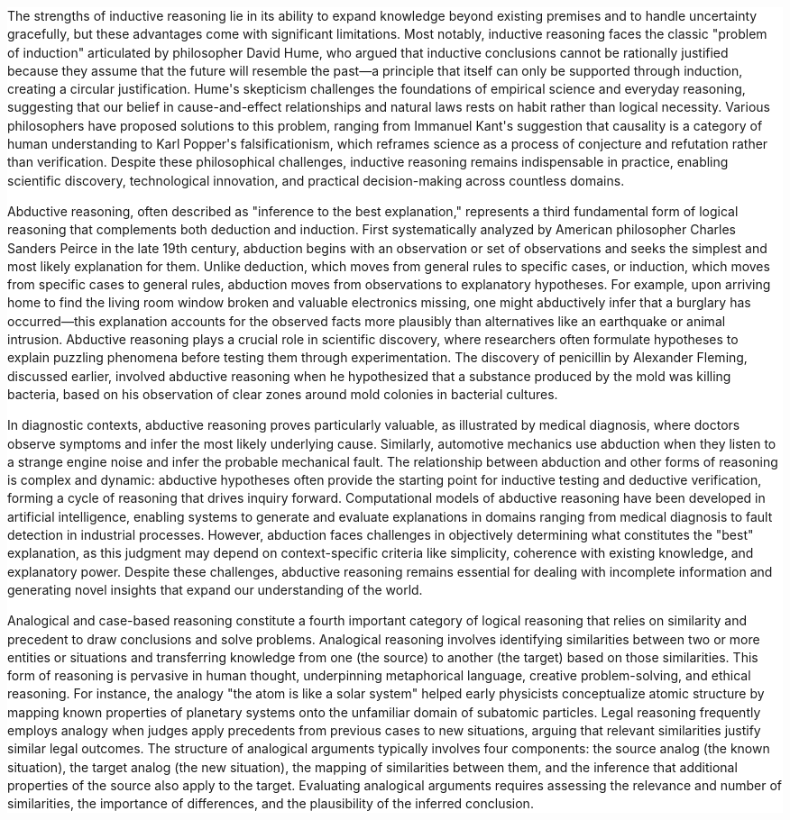 The strengths of inductive reasoning lie in its ability to expand knowledge beyond existing premises and to handle uncertainty gracefully, but these advantages come with significant limitations. Most notably, inductive reasoning faces the classic "problem of induction" articulated by philosopher David Hume, who argued that inductive conclusions cannot be rationally justified because they assume that the future will resemble the past—a principle that itself can only be supported through induction, creating a circular justification. Hume's skepticism challenges the foundations of empirical science and everyday reasoning, suggesting that our belief in cause-and-effect relationships and natural laws rests on habit rather than logical necessity. Various philosophers have proposed solutions to this problem, ranging from Immanuel Kant's suggestion that causality is a category of human understanding to Karl Popper's falsificationism, which reframes science as a process of conjecture and refutation rather than verification. Despite these philosophical challenges, inductive reasoning remains indispensable in practice, enabling scientific discovery, technological innovation, and practical decision-making across countless domains.

Abductive reasoning, often described as "inference to the best explanation," represents a third fundamental form of logical reasoning that complements both deduction and induction. First systematically analyzed by American philosopher Charles Sanders Peirce in the late 19th century, abduction begins with an observation or set of observations and seeks the simplest and most likely explanation for them. Unlike deduction, which moves from general rules to specific cases, or induction, which moves from specific cases to general rules, abduction moves from observations to explanatory hypotheses. For example, upon arriving home to find the living room window broken and valuable electronics missing, one might abductively infer that a burglary has occurred—this explanation accounts for the observed facts more plausibly than alternatives like an earthquake or animal intrusion. Abductive reasoning plays a crucial role in scientific discovery, where researchers often formulate hypotheses to explain puzzling phenomena before testing them through experimentation. The discovery of penicillin by Alexander Fleming, discussed earlier, involved abductive reasoning when he hypothesized that a substance produced by the mold was killing bacteria, based on his observation of clear zones around mold colonies in bacterial cultures.

In diagnostic contexts, abductive reasoning proves particularly valuable, as illustrated by medical diagnosis, where doctors observe symptoms and infer the most likely underlying cause. Similarly, automotive mechanics use abduction when they listen to a strange engine noise and infer the probable mechanical fault. The relationship between abduction and other forms of reasoning is complex and dynamic: abductive hypotheses often provide the starting point for inductive testing and deductive verification, forming a cycle of reasoning that drives inquiry forward. Computational models of abductive reasoning have been developed in artificial intelligence, enabling systems to generate and evaluate explanations in domains ranging from medical diagnosis to fault detection in industrial processes. However, abduction faces challenges in objectively determining what constitutes the "best" explanation, as this judgment may depend on context-specific criteria like simplicity, coherence with existing knowledge, and explanatory power. Despite these challenges, abductive reasoning remains essential for dealing with incomplete information and generating novel insights that expand our understanding of the world.

Analogical and case-based reasoning constitute a fourth important category of logical reasoning that relies on similarity and precedent to draw conclusions and solve problems. Analogical reasoning involves identifying similarities between two or more entities or situations and transferring knowledge from one (the source) to another (the target) based on those similarities. This form of reasoning is pervasive in human thought, underpinning metaphorical language, creative problem-solving, and ethical reasoning. For instance, the analogy "the atom is like a solar system" helped early physicists conceptualize atomic structure by mapping known properties of planetary systems onto the unfamiliar domain of subatomic particles. Legal reasoning frequently employs analogy when judges apply precedents from previous cases to new situations, arguing that relevant similarities justify similar legal outcomes. The structure of analogical arguments typically involves four components: the source analog (the known situation), the target analog (the new situation), the mapping of similarities between them, and the inference that additional properties of the source also apply to the target. Evaluating analogical arguments requires assessing the relevance and number of similarities, the importance of differences, and the plausibility of the inferred conclusion.
